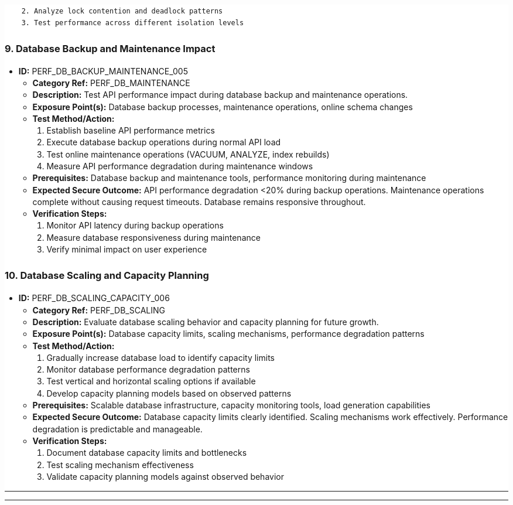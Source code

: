         2. Analyze lock contention and deadlock patterns
        3. Test performance across different isolation levels

### 9. Database Backup and Maintenance Impact

* **ID:** PERF_DB_BACKUP_MAINTENANCE_005
    * **Category Ref:** PERF_DB_MAINTENANCE
    * **Description:** Test API performance impact during database backup and maintenance operations.
    * **Exposure Point(s):** Database backup processes, maintenance operations, online schema changes
    * **Test Method/Action:**
        1. Establish baseline API performance metrics
        2. Execute database backup operations during normal API load
        3. Test online maintenance operations (VACUUM, ANALYZE, index rebuilds)
        4. Measure API performance degradation during maintenance windows
    * **Prerequisites:** Database backup and maintenance tools, performance monitoring during maintenance
    * **Expected Secure Outcome:** API performance degradation <20% during backup operations. Maintenance operations complete without causing request timeouts. Database remains responsive throughout.
    * **Verification Steps:**
        1. Monitor API latency during backup operations
        2. Measure database responsiveness during maintenance
        3. Verify minimal impact on user experience

### 10. Database Scaling and Capacity Planning

* **ID:** PERF_DB_SCALING_CAPACITY_006
    * **Category Ref:** PERF_DB_SCALING
    * **Description:** Evaluate database scaling behavior and capacity planning for future growth.
    * **Exposure Point(s):** Database capacity limits, scaling mechanisms, performance degradation patterns
    * **Test Method/Action:**
        1. Gradually increase database load to identify capacity limits
        2. Monitor database performance degradation patterns
        3. Test vertical and horizontal scaling options if available
        4. Develop capacity planning models based on observed patterns
    * **Prerequisites:** Scalable database infrastructure, capacity monitoring tools, load generation capabilities
    * **Expected Secure Outcome:** Database capacity limits clearly identified. Scaling mechanisms work effectively. Performance degradation is predictable and manageable.
    * **Verification Steps:**
        1. Document database capacity limits and bottlenecks
        2. Test scaling mechanism effectiveness
        3. Validate capacity planning models against observed behavior

---

---